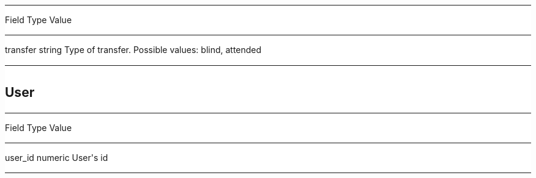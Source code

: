   -----------------------------------------------------------------------
  Field      Type     Value
  ---------- -------- ---------------------------------------------------
  transfer   string   Type of transfer. Possible values: blind, attended

  -----------------------------------------------------------------------

User
----

  --------------------------------
  Field      Type      Value
  ---------- --------- -----------
  user\_id   numeric   User\'s id

  --------------------------------
